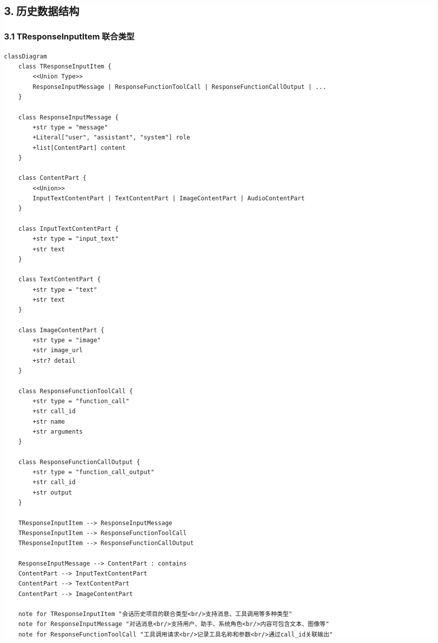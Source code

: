 ## 3. 历史数据结构

### 3.1 TResponseInputItem 联合类型

```mermaid
classDiagram
    class TResponseInputItem {
        <<Union Type>>
        ResponseInputMessage | ResponseFunctionToolCall | ResponseFunctionCallOutput | ...
    }
    
    class ResponseInputMessage {
        +str type = "message"
        +Literal["user", "assistant", "system"] role
        +list[ContentPart] content
    }
    
    class ContentPart {
        <<Union>>
        InputTextContentPart | TextContentPart | ImageContentPart | AudioContentPart
    }
    
    class InputTextContentPart {
        +str type = "input_text"
        +str text
    }
    
    class TextContentPart {
        +str type = "text"
        +str text
    }
    
    class ImageContentPart {
        +str type = "image"
        +str image_url
        +str? detail
    }
    
    class ResponseFunctionToolCall {
        +str type = "function_call"
        +str call_id
        +str name
        +str arguments
    }
    
    class ResponseFunctionCallOutput {
        +str type = "function_call_output"
        +str call_id
        +str output
    }
    
    TResponseInputItem --> ResponseInputMessage
    TResponseInputItem --> ResponseFunctionToolCall
    TResponseInputItem --> ResponseFunctionCallOutput
    
    ResponseInputMessage --> ContentPart : contains
    ContentPart --> InputTextContentPart
    ContentPart --> TextContentPart
    ContentPart --> ImageContentPart
    
    note for TResponseInputItem "会话历史项目的联合类型<br/>支持消息、工具调用等多种类型"
    note for ResponseInputMessage "对话消息<br/>支持用户、助手、系统角色<br/>内容可包含文本、图像等"
    note for ResponseFunctionToolCall "工具调用请求<br/>记录工具名称和参数<br/>通过call_id关联输出"
```